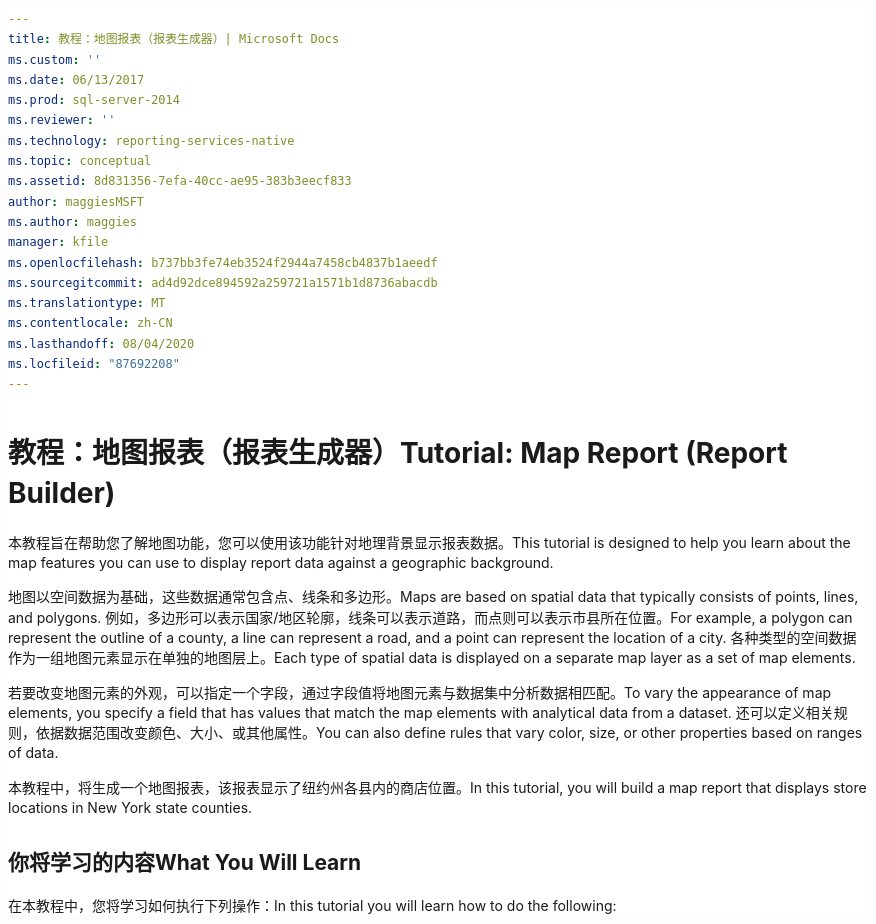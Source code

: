 ```yaml
---
title: 教程：地图报表（报表生成器）| Microsoft Docs
ms.custom: ''
ms.date: 06/13/2017
ms.prod: sql-server-2014
ms.reviewer: ''
ms.technology: reporting-services-native
ms.topic: conceptual
ms.assetid: 8d831356-7efa-40cc-ae95-383b3eecf833
author: maggiesMSFT
ms.author: maggies
manager: kfile
ms.openlocfilehash: b737bb3fe74eb3524f2944a7458cb4837b1aeedf
ms.sourcegitcommit: ad4d92dce894592a259721a1571b1d8736abacdb
ms.translationtype: MT
ms.contentlocale: zh-CN
ms.lasthandoff: 08/04/2020
ms.locfileid: "87692208"
---
```

# <a name="tutorial-map-report-report-builder"></a><span data-ttu-id="3c3f6-102">教程：地图报表（报表生成器）</span><span class="sxs-lookup"><span data-stu-id="3c3f6-102">Tutorial: Map Report (Report Builder)</span></span>
  <span data-ttu-id="3c3f6-103">本教程旨在帮助您了解地图功能，您可以使用该功能针对地理背景显示报表数据。</span><span class="sxs-lookup"><span data-stu-id="3c3f6-103">This tutorial is designed to help you learn about the map features you can use to display report data against a geographic background.</span></span>  
  
 <span data-ttu-id="3c3f6-104">地图以空间数据为基础，这些数据通常包含点、线条和多边形。</span><span class="sxs-lookup"><span data-stu-id="3c3f6-104">Maps are based on spatial data that typically consists of points, lines, and polygons.</span></span> <span data-ttu-id="3c3f6-105">例如，多边形可以表示国家/地区轮廓，线条可以表示道路，而点则可以表示市县所在位置。</span><span class="sxs-lookup"><span data-stu-id="3c3f6-105">For example, a polygon can represent the outline of a county, a line can represent a road, and a point can represent the location of a city.</span></span> <span data-ttu-id="3c3f6-106">各种类型的空间数据作为一组地图元素显示在单独的地图层上。</span><span class="sxs-lookup"><span data-stu-id="3c3f6-106">Each type of spatial data is displayed on a separate map layer as a set of map elements.</span></span>  
  
 <span data-ttu-id="3c3f6-107">若要改变地图元素的外观，可以指定一个字段，通过字段值将地图元素与数据集中分析数据相匹配。</span><span class="sxs-lookup"><span data-stu-id="3c3f6-107">To vary the appearance of map elements, you specify a field that has values that match the map elements with analytical data from a dataset.</span></span> <span data-ttu-id="3c3f6-108">还可以定义相关规则，依据数据范围改变颜色、大小、或其他属性。</span><span class="sxs-lookup"><span data-stu-id="3c3f6-108">You can also define rules that vary color, size, or other properties based on ranges of data.</span></span>  
  
 <span data-ttu-id="3c3f6-109">本教程中，将生成一个地图报表，该报表显示了纽约州各县内的商店位置。</span><span class="sxs-lookup"><span data-stu-id="3c3f6-109">In this tutorial, you will build a map report that displays store locations in New York state counties.</span></span>  
  
##  <a name="what-you-will-learn"></a><a name="BackToTop"></a><span data-ttu-id="3c3f6-110">你将学习的内容</span><span class="sxs-lookup"><span data-stu-id="3c3f6-110">What You Will Learn</span></span>  
 <span data-ttu-id="3c3f6-111">在本教程中，您将学习如何执行下列操作：</span><span class="sxs-lookup"><span data-stu-id="3c3f6-111">In this tutorial you will learn how to do the following:</span></span>  
  